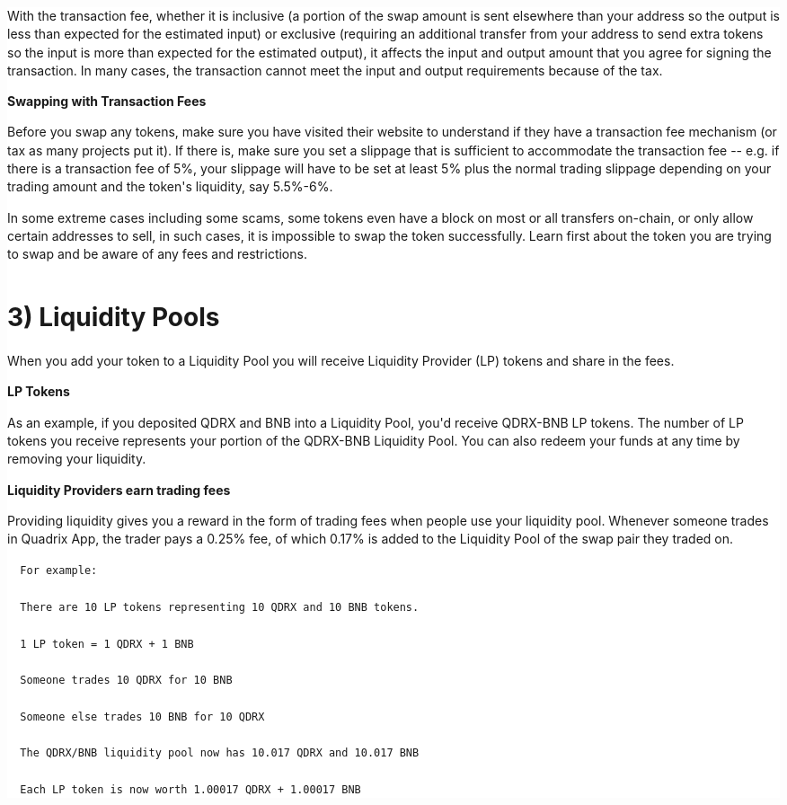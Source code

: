 With the transaction fee, whether it is inclusive (a portion of the swap amount is sent elsewhere than your address so the output 
is less than expected for the estimated input) or exclusive (requiring an additional transfer from your address to send extra tokens 
so the input is more than expected for the estimated output), it affects the input and output amount that you agree for signing the 
transaction. In many cases, the transaction cannot meet the input and output requirements because of the tax.

**Swapping with Transaction Fees**

Before you swap any tokens, make sure you have visited their website to understand if they have a transaction fee mechanism 
(or tax as many projects put it). If there is, make sure you set a slippage that is sufficient to accommodate the transaction 
fee -- e.g. if there is a transaction fee of 5%, your slippage will have to be set at least 5% plus the normal trading slippage 
depending on your trading amount and the token's liquidity, say 5.5%-6%. 

In some extreme cases including some scams, some tokens even have a block on most or all transfers on-chain, or only allow certain 
addresses to sell, in such cases, it is impossible to swap the token successfully. Learn first about the token you are trying to swap 
and be aware of any fees and restrictions.

# 3) Liquidity Pools

When you add your token to a Liquidity Pool you will receive Liquidity Provider (LP) tokens and share in the fees.

**LP Tokens**

As an example, if you deposited QDRX and BNB into a Liquidity Pool, you'd receive QDRX-BNB LP tokens.
The number of LP tokens you receive represents your portion of the QDRX-BNB Liquidity Pool. 
You can also redeem your funds at any time by removing your liquidity.

**Liquidity Providers earn trading fees**

Providing liquidity gives you a reward in the form of trading fees when people use your liquidity pool. 
Whenever someone trades in Quadrix App, the trader pays a 0.25% fee, of which 0.17% is added to the 
Liquidity Pool of the swap pair they traded on.

      For example:
      
      There are 10 LP tokens representing 10 QDRX and 10 BNB tokens.
      
      1 LP token = 1 QDRX + 1 BNB
      
      Someone trades 10 QDRX for 10 BNB
      
      Someone else trades 10 BNB for 10 QDRX
      
      The QDRX/BNB liquidity pool now has 10.017 QDRX and 10.017 BNB
      
      Each LP token is now worth 1.00017 QDRX + 1.00017 BNB
      